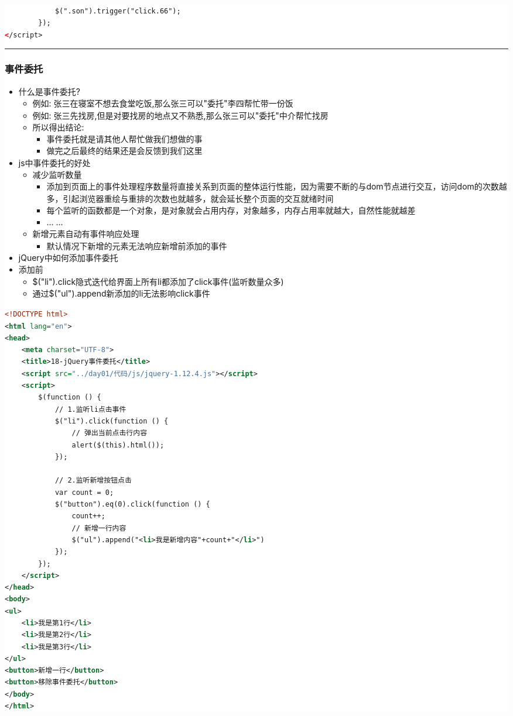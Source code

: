 ```xml
            $(".son").trigger("click.66");
        });
</script>
```

------

### 事件委托

- 什么是事件委托?
  - 例如: 张三在寝室不想去食堂吃饭,那么张三可以"委托"李四帮忙带一份饭
  - 例如: 张三先找房,但是对要找房的地点又不熟悉,那么张三可以"委托"中介帮忙找房
  - 所以得出结论:
    - 事件委托就是请其他人帮忙做我们想做的事
    - 做完之后最终的结果还是会反馈到我们这里
- js中事件委托的好处
  - 减少监听数量
    - 添加到页面上的事件处理程序数量将直接关系到页面的整体运行性能，因为需要不断的与dom节点进行交互，访问dom的次数越多，引起浏览器重绘与重排的次数也就越多，就会延长整个页面的交互就绪时间
    - 每个监听的函数都是一个对象，是对象就会占用内存，对象越多，内存占用率就越大，自然性能就越差
    - ... ...
  - 新增元素自动有事件响应处理
    - 默认情况下新增的元素无法响应新增前添加的事件
- jQuery中如何添加事件委托
- 添加前
  - $("li").click隐式迭代给界面上所有li都添加了click事件(监听数量众多)
  - 通过$("ul").append新添加的li无法影响click事件

```xml
<!DOCTYPE html>
<html lang="en">
<head>
    <meta charset="UTF-8">
    <title>18-jQuery事件委托</title>
    <script src="../day01/代码/js/jquery-1.12.4.js"></script>
    <script>
        $(function () {
            // 1.监听li点击事件
            $("li").click(function () {
                // 弹出当前点击行内容
                alert($(this).html());
            });

            // 2.监听新增按钮点击
            var count = 0;
            $("button").eq(0).click(function () {
                count++;
                // 新增一行内容
                $("ul").append("<li>我是新增内容"+count+"</li>")
            });
        });
    </script>
</head>
<body>
<ul>
    <li>我是第1行</li>
    <li>我是第2行</li>
    <li>我是第3行</li>
</ul>
<button>新增一行</button>
<button>移除事件委托</button>
</body>
</html>
```
